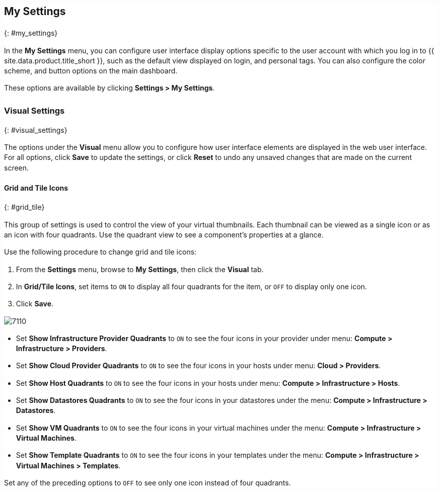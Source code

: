 ## My Settings
{: #my_settings}

In the **My Settings** menu, you can configure user
interface display options specific to the user account with which you
log in to {{ site.data.product.title_short }}, such as the default view displayed on login, and personal tags. You can also configure the color scheme, and button options on the main dashboard.

These options are available by clicking **Settings > My Settings**.

### Visual Settings
{: #visual_settings}

The options under the **Visual** menu allow you to configure how user interface elements are displayed in the web user interface. For all options, click **Save** to update the settings, or click **Reset** to undo any unsaved changes that are made on the current screen.

#### Grid and Tile Icons
{: #grid_tile}

This group of settings is used to control the view of your virtual
thumbnails. Each thumbnail can be viewed as a single icon or as an icon with four quadrants. Use the quadrant view to see a component’s
properties at a glance.

Use the following procedure to change grid and tile icons:

1. From the **Settings** menu, browse to **My Settings**, then click the **Visual** tab.

2. In **Grid/Tile Icons**, set items to `ON` to display all four quadrants for the item, or `OFF` to display only one icon.

3. Click **Save**.

![7110](../images/7110.png)

  - Set **Show Infrastructure Provider Quadrants** to `ON` to see the four icons in your provider under menu: **Compute > Infrastructure > Providers**.

  - Set **Show Cloud Provider Quadrants** to `ON` to see the four icons in your hosts under menu: **Cloud > Providers**.

  - Set **Show Host Quadrants** to `ON` to see the four icons in your hosts under menu: **Compute > Infrastructure > Hosts**.

  - Set **Show Datastores Quadrants** to `ON` to see the four icons in your datastores under the menu: **Compute > Infrastructure > Datastores**.

  - Set **Show VM Quadrants** to `ON` to see the four icons in your virtual machines under the menu: **Compute > Infrastructure > Virtual Machines**.

  - Set **Show Template Quadrants** to `ON` to see the four icons in your templates under the menu: **Compute > Infrastructure > Virtual Machines > Templates**.

Set any of the preceding options to `OFF` to see only one icon instead of
four quadrants.
